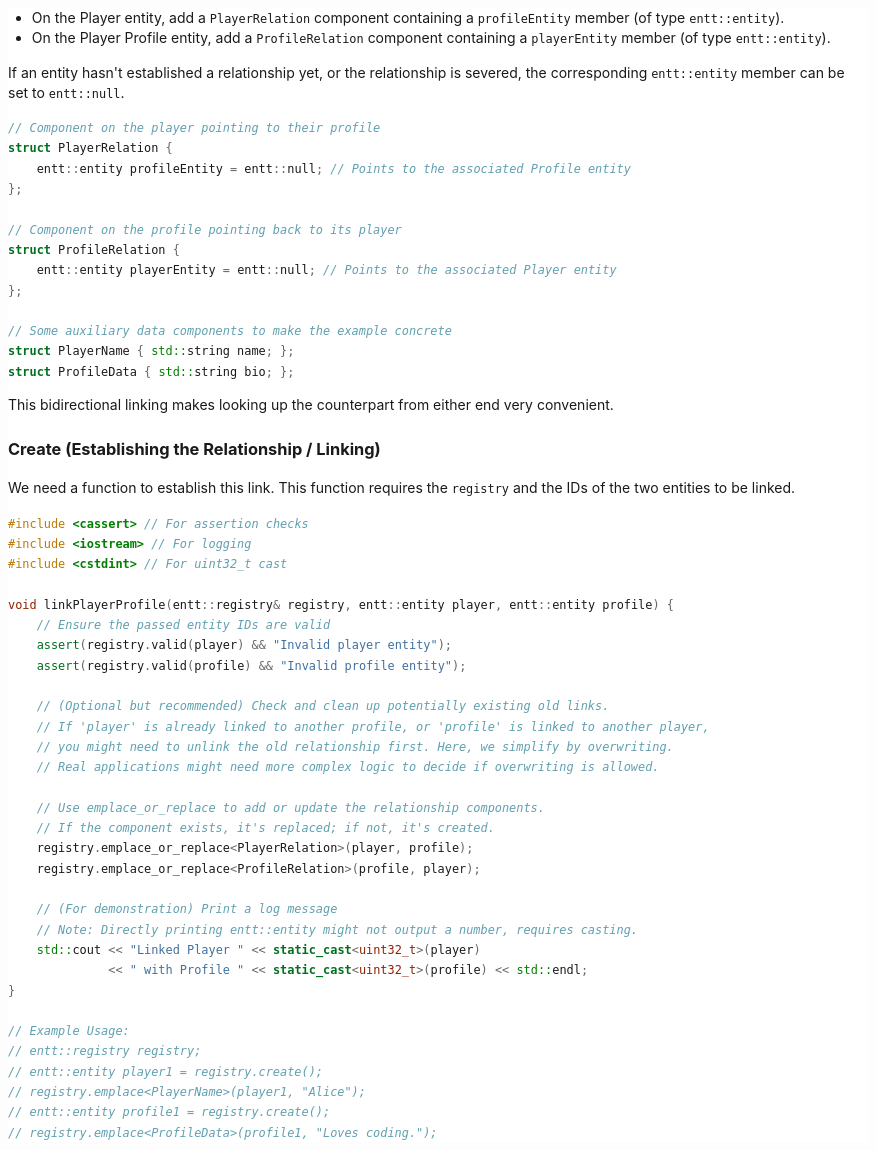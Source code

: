 * On the Player entity, add a `PlayerRelation` component containing a `profileEntity` member (of type `entt::entity`).
* On the Player Profile entity, add a `ProfileRelation` component containing a `playerEntity` member (of type
  `entt::entity`).

If an entity hasn't established a relationship yet, or the relationship is severed, the corresponding `entt::entity`
member can be set to `entt::null`.

```cpp
// Component on the player pointing to their profile
struct PlayerRelation {
    entt::entity profileEntity = entt::null; // Points to the associated Profile entity
};

// Component on the profile pointing back to its player
struct ProfileRelation {
    entt::entity playerEntity = entt::null; // Points to the associated Player entity
};

// Some auxiliary data components to make the example concrete
struct PlayerName { std::string name; };
struct ProfileData { std::string bio; };
```

This bidirectional linking makes looking up the counterpart from either end very convenient.

### Create (Establishing the Relationship / Linking)

We need a function to establish this link. This function requires the `registry` and the IDs of the two entities to be
linked.

```cpp
#include <cassert> // For assertion checks
#include <iostream> // For logging
#include <cstdint> // For uint32_t cast

void linkPlayerProfile(entt::registry& registry, entt::entity player, entt::entity profile) {
    // Ensure the passed entity IDs are valid
    assert(registry.valid(player) && "Invalid player entity");
    assert(registry.valid(profile) && "Invalid profile entity");

    // (Optional but recommended) Check and clean up potentially existing old links.
    // If 'player' is already linked to another profile, or 'profile' is linked to another player,
    // you might need to unlink the old relationship first. Here, we simplify by overwriting.
    // Real applications might need more complex logic to decide if overwriting is allowed.

    // Use emplace_or_replace to add or update the relationship components.
    // If the component exists, it's replaced; if not, it's created.
    registry.emplace_or_replace<PlayerRelation>(player, profile);
    registry.emplace_or_replace<ProfileRelation>(profile, player);

    // (For demonstration) Print a log message
    // Note: Directly printing entt::entity might not output a number, requires casting.
    std::cout << "Linked Player " << static_cast<uint32_t>(player)
              << " with Profile " << static_cast<uint32_t>(profile) << std::endl;
}

// Example Usage:
// entt::registry registry;
// entt::entity player1 = registry.create();
// registry.emplace<PlayerName>(player1, "Alice");
// entt::entity profile1 = registry.create();
// registry.emplace<ProfileData>(profile1, "Loves coding.");
```